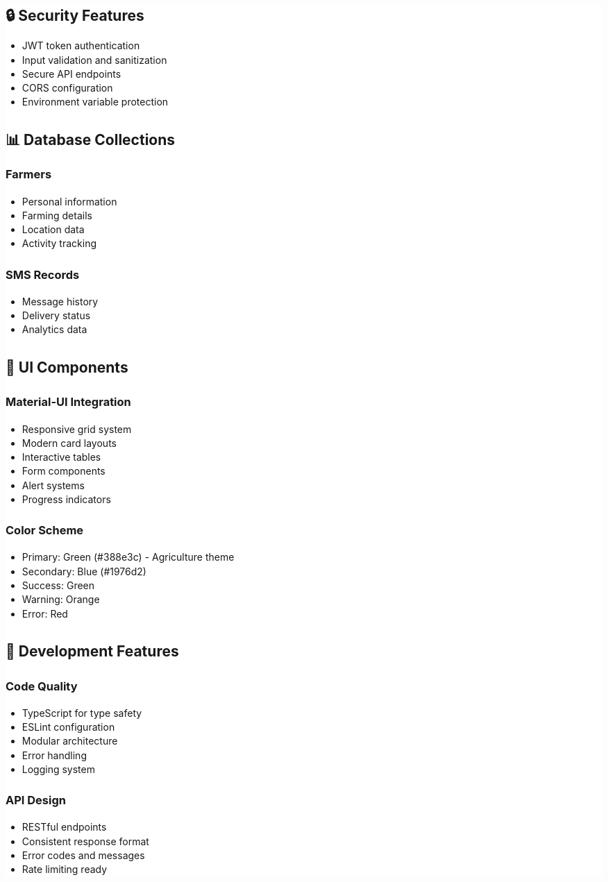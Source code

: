 ## 🔒 Security Features

- JWT token authentication
- Input validation and sanitization
- Secure API endpoints
- CORS configuration
- Environment variable protection

## 📊 Database Collections

### Farmers
- Personal information
- Farming details
- Location data
- Activity tracking

### SMS Records
- Message history
- Delivery status
- Analytics data

## 🎨 UI Components

### Material-UI Integration
- Responsive grid system
- Modern card layouts
- Interactive tables
- Form components
- Alert systems
- Progress indicators

### Color Scheme
- Primary: Green (#388e3c) - Agriculture theme
- Secondary: Blue (#1976d2)
- Success: Green
- Warning: Orange
- Error: Red

## 🔧 Development Features

### Code Quality
- TypeScript for type safety
- ESLint configuration
- Modular architecture
- Error handling
- Logging system

### API Design
- RESTful endpoints
- Consistent response format
- Error codes and messages
- Rate limiting ready
